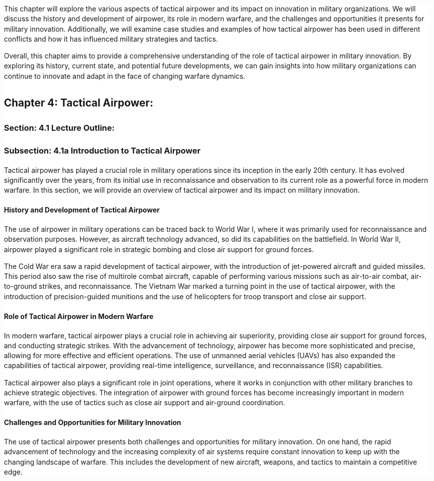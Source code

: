 This chapter will explore the various aspects of tactical airpower and its impact on innovation in military organizations. We will discuss the history and development of airpower, its role in modern warfare, and the challenges and opportunities it presents for military innovation. Additionally, we will examine case studies and examples of how tactical airpower has been used in different conflicts and how it has influenced military strategies and tactics.

Overall, this chapter aims to provide a comprehensive understanding of the role of tactical airpower in military innovation. By exploring its history, current state, and potential future developments, we can gain insights into how military organizations can continue to innovate and adapt in the face of changing warfare dynamics. 


## Chapter 4: Tactical Airpower:

### Section: 4.1 Lecture Outline:

### Subsection: 4.1a Introduction to Tactical Airpower

Tactical airpower has played a crucial role in military operations since its inception in the early 20th century. It has evolved significantly over the years, from its initial use in reconnaissance and observation to its current role as a powerful force in modern warfare. In this section, we will provide an overview of tactical airpower and its impact on military innovation.

#### History and Development of Tactical Airpower

The use of airpower in military operations can be traced back to World War I, where it was primarily used for reconnaissance and observation purposes. However, as aircraft technology advanced, so did its capabilities on the battlefield. In World War II, airpower played a significant role in strategic bombing and close air support for ground forces.

The Cold War era saw a rapid development of tactical airpower, with the introduction of jet-powered aircraft and guided missiles. This period also saw the rise of multirole combat aircraft, capable of performing various missions such as air-to-air combat, air-to-ground strikes, and reconnaissance. The Vietnam War marked a turning point in the use of tactical airpower, with the introduction of precision-guided munitions and the use of helicopters for troop transport and close air support.

#### Role of Tactical Airpower in Modern Warfare

In modern warfare, tactical airpower plays a crucial role in achieving air superiority, providing close air support for ground forces, and conducting strategic strikes. With the advancement of technology, airpower has become more sophisticated and precise, allowing for more effective and efficient operations. The use of unmanned aerial vehicles (UAVs) has also expanded the capabilities of tactical airpower, providing real-time intelligence, surveillance, and reconnaissance (ISR) capabilities.

Tactical airpower also plays a significant role in joint operations, where it works in conjunction with other military branches to achieve strategic objectives. The integration of airpower with ground forces has become increasingly important in modern warfare, with the use of tactics such as close air support and air-ground coordination.

#### Challenges and Opportunities for Military Innovation

The use of tactical airpower presents both challenges and opportunities for military innovation. On one hand, the rapid advancement of technology and the increasing complexity of air systems require constant innovation to keep up with the changing landscape of warfare. This includes the development of new aircraft, weapons, and tactics to maintain a competitive edge.
